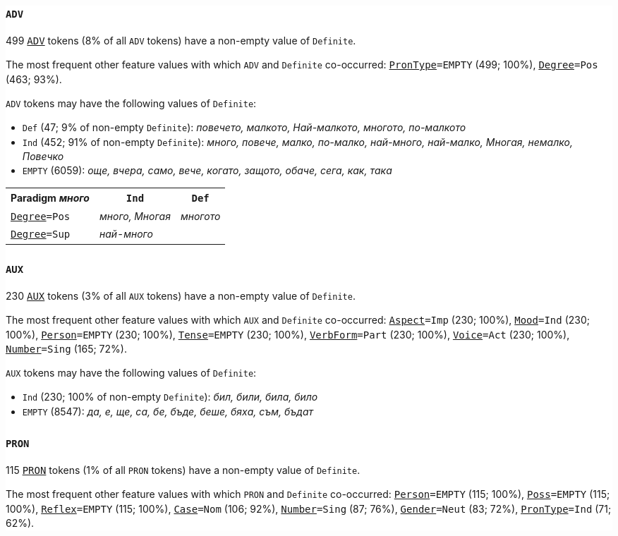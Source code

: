 ### `ADV`

499 <tt><a href="bg_btb-pos-ADV.html">ADV</a></tt> tokens (8% of all `ADV` tokens) have a non-empty value of `Definite`.

The most frequent other feature values with which `ADV` and `Definite` co-occurred: <tt><a href="bg_btb-feat-PronType.html">PronType</a></tt><tt>=EMPTY</tt> (499; 100%), <tt><a href="bg_btb-feat-Degree.html">Degree</a></tt><tt>=Pos</tt> (463; 93%).

`ADV` tokens may have the following values of `Definite`:

* `Def` (47; 9% of non-empty `Definite`): <em>повечето, малкото, Най-малкото, многото, по-малкото</em>
* `Ind` (452; 91% of non-empty `Definite`): <em>много, повече, малко, по-малко, най-много, най-малко, Многая, немалко, Повечко</em>
* `EMPTY` (6059): <em>още, вчера, само, вече, когато, защото, обаче, сега, как, така</em>

<table>
  <tr><th>Paradigm <i>много</i></th><th><tt>Ind</tt></th><th><tt>Def</tt></th></tr>
  <tr><td><tt><tt><a href="bg_btb-feat-Degree.html">Degree</a></tt><tt>=Pos</tt></tt></td><td><em>много, Многая</em></td><td><em>многото</em></td></tr>
  <tr><td><tt><tt><a href="bg_btb-feat-Degree.html">Degree</a></tt><tt>=Sup</tt></tt></td><td><em>най-много</em></td><td></td></tr>
</table>

### `AUX`

230 <tt><a href="bg_btb-pos-AUX.html">AUX</a></tt> tokens (3% of all `AUX` tokens) have a non-empty value of `Definite`.

The most frequent other feature values with which `AUX` and `Definite` co-occurred: <tt><a href="bg_btb-feat-Aspect.html">Aspect</a></tt><tt>=Imp</tt> (230; 100%), <tt><a href="bg_btb-feat-Mood.html">Mood</a></tt><tt>=Ind</tt> (230; 100%), <tt><a href="bg_btb-feat-Person.html">Person</a></tt><tt>=EMPTY</tt> (230; 100%), <tt><a href="bg_btb-feat-Tense.html">Tense</a></tt><tt>=EMPTY</tt> (230; 100%), <tt><a href="bg_btb-feat-VerbForm.html">VerbForm</a></tt><tt>=Part</tt> (230; 100%), <tt><a href="bg_btb-feat-Voice.html">Voice</a></tt><tt>=Act</tt> (230; 100%), <tt><a href="bg_btb-feat-Number.html">Number</a></tt><tt>=Sing</tt> (165; 72%).

`AUX` tokens may have the following values of `Definite`:

* `Ind` (230; 100% of non-empty `Definite`): <em>бил, били, била, било</em>
* `EMPTY` (8547): <em>да, е, ще, са, бе, бъде, беше, бяха, съм, бъдат</em>

### `PRON`

115 <tt><a href="bg_btb-pos-PRON.html">PRON</a></tt> tokens (1% of all `PRON` tokens) have a non-empty value of `Definite`.

The most frequent other feature values with which `PRON` and `Definite` co-occurred: <tt><a href="bg_btb-feat-Person.html">Person</a></tt><tt>=EMPTY</tt> (115; 100%), <tt><a href="bg_btb-feat-Poss.html">Poss</a></tt><tt>=EMPTY</tt> (115; 100%), <tt><a href="bg_btb-feat-Reflex.html">Reflex</a></tt><tt>=EMPTY</tt> (115; 100%), <tt><a href="bg_btb-feat-Case.html">Case</a></tt><tt>=Nom</tt> (106; 92%), <tt><a href="bg_btb-feat-Number.html">Number</a></tt><tt>=Sing</tt> (87; 76%), <tt><a href="bg_btb-feat-Gender.html">Gender</a></tt><tt>=Neut</tt> (83; 72%), <tt><a href="bg_btb-feat-PronType.html">PronType</a></tt><tt>=Ind</tt> (71; 62%).

